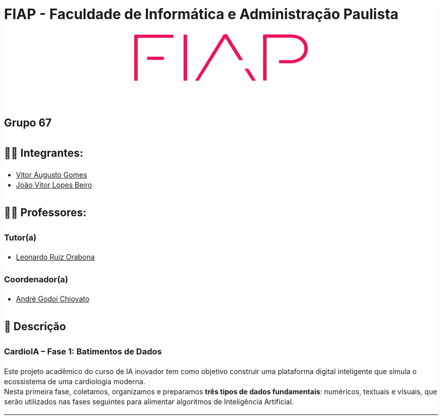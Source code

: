 # FIAP - Faculdade de Informática e Administração Paulista

<p align="center">
  <a href="https://www.fiap.com.br/">
    <img src="./assets/logo-fiap (1).png" alt="FIAP - Faculdade de Informática e Administração Paulista" style="border:0; width:40%; height:40%;">
  </a>
</p>

<br>


## Grupo 67

## 👨‍🎓 Integrantes: 
- <a href="https://www.linkedin.com/in/vittor-augusto/">Vitor Augusto Gomes</a>
- <a href="https://www.linkedin.com/in/jo%C3%A3o-vitor-lopes-beiro-59a007248/">João Vitor Lopes Beiro</a>

## 👩‍🏫 Professores:
### Tutor(a) 
- <a href="https://www.linkedin.com/in/leonardoorabona/">Leonardo Ruiz Orabona</a>
### Coordenador(a)
- <a href="https://www.linkedin.com/in/profandregodoi/">André Godoi Chiovato</a>


## 📜 Descrição

### CardioIA – Fase 1: Batimentos de Dados ###
Este projeto acadêmico do curso de IA inovador tem como objetivo construir uma plataforma digital inteligente que simula o ecossistema de uma cardiologia moderna.  
Nesta primeira fase, coletamos, organizamos e preparamos **três tipos de dados fundamentais**: numéricos, textuais e visuais, que serão utilizados nas fases seguintes para alimentar algoritmos de Inteligência Artificial.

---
